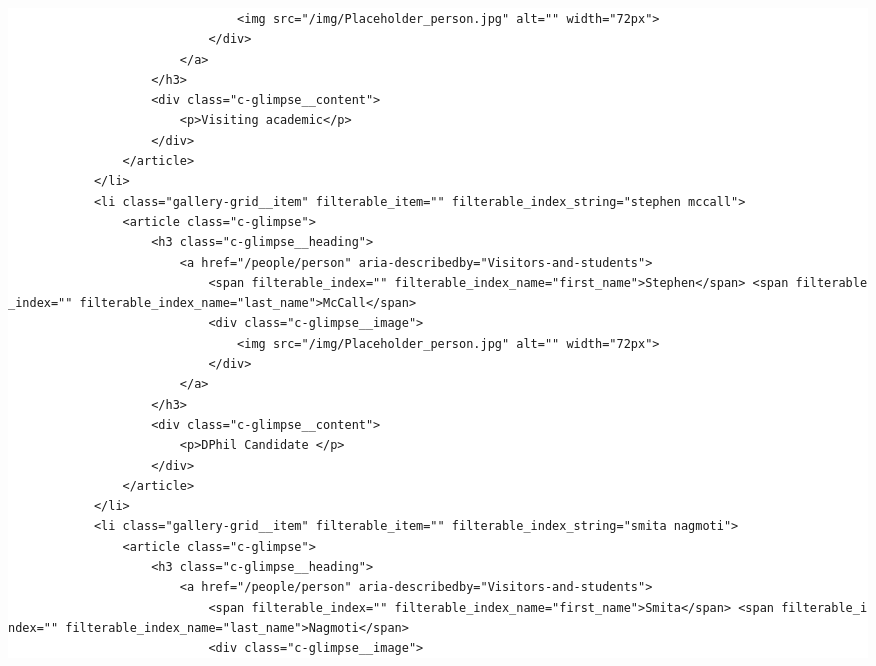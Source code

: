                                    <img src="/img/Placeholder_person.jpg" alt="" width="72px">
                                </div>
                            </a>
                        </h3>
                        <div class="c-glimpse__content">
                            <p>Visiting academic</p>
                        </div>
                    </article>
                </li>
                <li class="gallery-grid__item" filterable_item="" filterable_index_string="stephen mccall">
                    <article class="c-glimpse">
                        <h3 class="c-glimpse__heading">
                            <a href="/people/person" aria-describedby="Visitors-and-students">
                                <span filterable_index="" filterable_index_name="first_name">Stephen</span> <span filterable_index="" filterable_index_name="last_name">McCall</span>
                                <div class="c-glimpse__image">
                                    <img src="/img/Placeholder_person.jpg" alt="" width="72px">
                                </div>
                            </a>
                        </h3>
                        <div class="c-glimpse__content">
                            <p>DPhil Candidate </p>
                        </div>
                    </article>
                </li>
                <li class="gallery-grid__item" filterable_item="" filterable_index_string="smita nagmoti">
                    <article class="c-glimpse">
                        <h3 class="c-glimpse__heading">
                            <a href="/people/person" aria-describedby="Visitors-and-students">
                                <span filterable_index="" filterable_index_name="first_name">Smita</span> <span filterable_index="" filterable_index_name="last_name">Nagmoti</span>
                                <div class="c-glimpse__image">